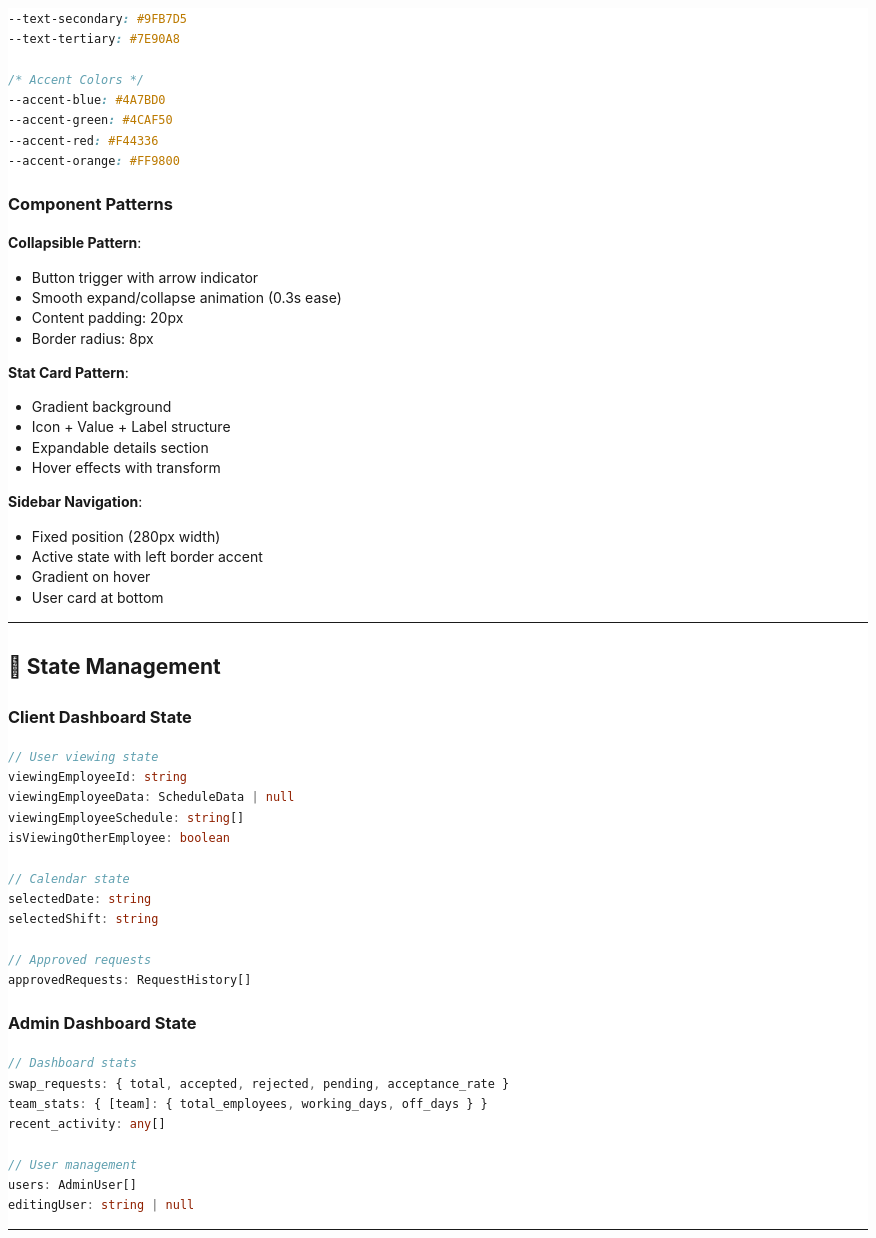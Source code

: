 ```css
--text-secondary: #9FB7D5
--text-tertiary: #7E90A8

/* Accent Colors */
--accent-blue: #4A7BD0
--accent-green: #4CAF50
--accent-red: #F44336
--accent-orange: #FF9800
```

### Component Patterns

**Collapsible Pattern**:
- Button trigger with arrow indicator
- Smooth expand/collapse animation (0.3s ease)
- Content padding: 20px
- Border radius: 8px

**Stat Card Pattern**:
- Gradient background
- Icon + Value + Label structure
- Expandable details section
- Hover effects with transform

**Sidebar Navigation**:
- Fixed position (280px width)
- Active state with left border accent
- Gradient on hover
- User card at bottom

---

## 🔄 State Management

### Client Dashboard State
```typescript
// User viewing state
viewingEmployeeId: string
viewingEmployeeData: ScheduleData | null
viewingEmployeeSchedule: string[]
isViewingOtherEmployee: boolean

// Calendar state
selectedDate: string
selectedShift: string

// Approved requests
approvedRequests: RequestHistory[]
```

### Admin Dashboard State
```typescript
// Dashboard stats
swap_requests: { total, accepted, rejected, pending, acceptance_rate }
team_stats: { [team]: { total_employees, working_days, off_days } }
recent_activity: any[]

// User management
users: AdminUser[]
editingUser: string | null
```

---